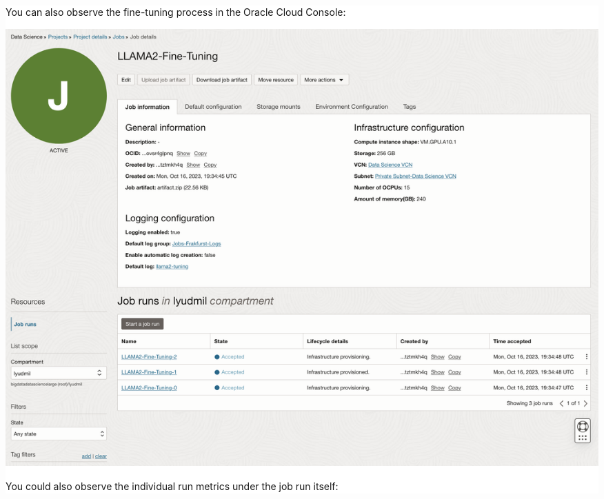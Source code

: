 
You can also observe the fine-tuning process in the Oracle Cloud Console:

![oci-console-job-llama2-ft](images/oci-console-job-llama2-ft.png)

You could also observe the individual run metrics under the job run itself:
